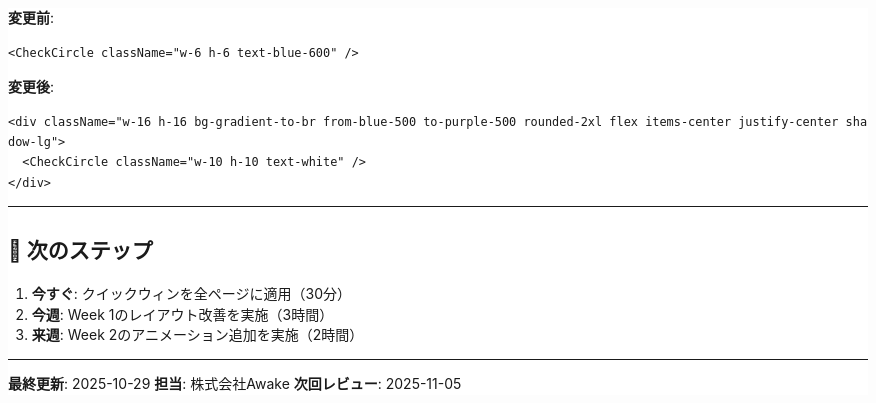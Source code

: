 **変更前**:
```tsx
<CheckCircle className="w-6 h-6 text-blue-600" />
```

**変更後**:
```tsx
<div className="w-16 h-16 bg-gradient-to-br from-blue-500 to-purple-500 rounded-2xl flex items-center justify-center shadow-lg">
  <CheckCircle className="w-10 h-10 text-white" />
</div>
```

---

## 🚀 次のステップ

1. **今すぐ**: クイックウィンを全ページに適用（30分）
2. **今週**: Week 1のレイアウト改善を実施（3時間）
3. **来週**: Week 2のアニメーション追加を実施（2時間）

---

**最終更新**: 2025-10-29
**担当**: 株式会社Awake
**次回レビュー**: 2025-11-05
